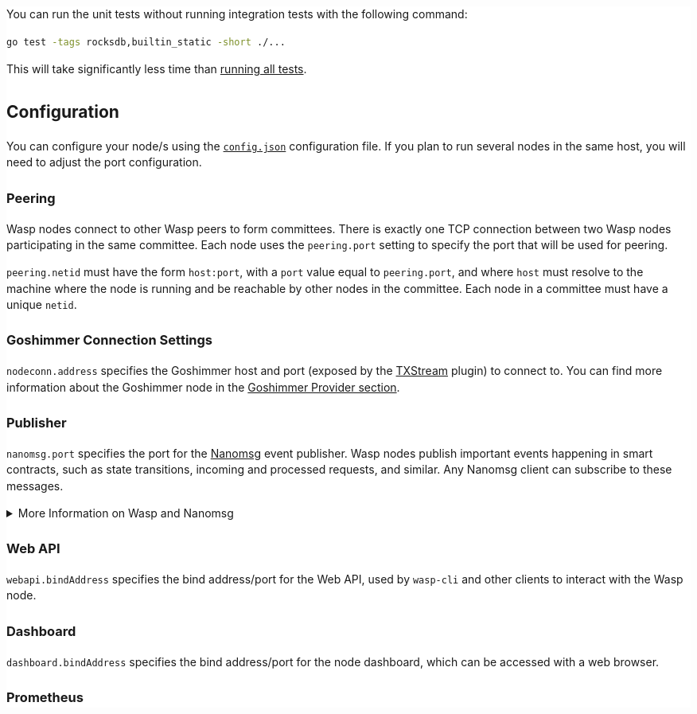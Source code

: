 You can run the unit tests without running integration tests with the following command:

```bash
go test -tags rocksdb,builtin_static -short ./...
```

This will take significantly less time than [running all tests](#run-all-tests).

## Configuration

You can configure your node/s using the [`config.json`](https://github.com/iotaledger/wasp/blob/master/config.json)
configuration file.  If you plan to run several nodes in the same host, you will need to adjust the port configuration.

### Peering

Wasp nodes connect to other Wasp peers to form committees. There is exactly one
TCP connection between two Wasp nodes participating in the same committee. Each
node uses the `peering.port` setting to specify the port that will be used for peering.

`peering.netid` must have the form `host:port`, with a `port` value equal to
`peering.port`, and where `host` must resolve to the machine where the node is
running and be reachable by other nodes in the committee. Each node in a
committee must have a unique `netid`.

### Goshimmer Connection Settings

`nodeconn.address` specifies the Goshimmer host and port (exposed by the
[TXStream](https://github.com/iotaledger/goshimmer/tree/master/plugins/txstream) plugin) to
connect to. You can find more information about the Goshimmer node in the [Goshimmer Provider section](#goshimmer-provider).

### Publisher

`nanomsg.port` specifies the port for the [Nanomsg](https://nanomsg.org/) event publisher. Wasp nodes
publish important events happening in smart contracts, such as state
transitions, incoming and processed requests, and similar. Any Nanomsg client
can subscribe to these messages.

<details><summary>More Information on Wasp and Nanomsg</summary></details>

### Web API

`webapi.bindAddress` specifies the bind address/port for the Web API, used by
`wasp-cli` and other clients to interact with the Wasp node.

### Dashboard

`dashboard.bindAddress` specifies the bind address/port for the node dashboard,
which can be accessed with a web browser.

### Prometheus
